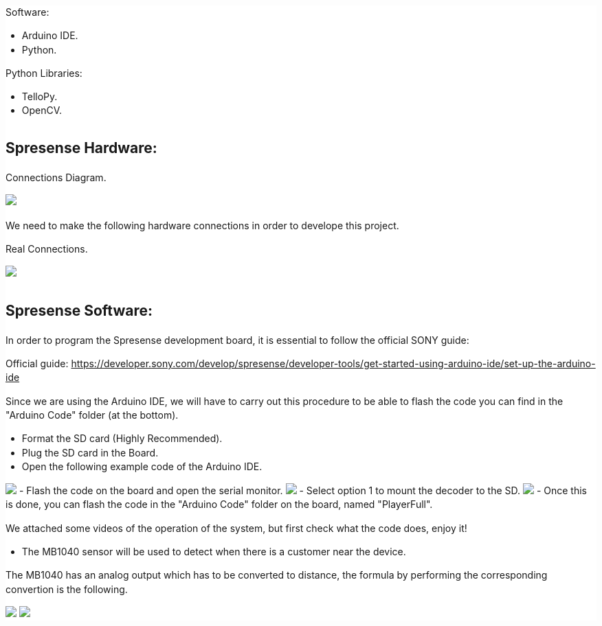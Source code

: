 Software: 

- Arduino IDE. 
- Python.

Python Libraries:

- TelloPy.
- OpenCV.

## Spresense Hardware:

Connections Diagram.

<img src="https://i.ibb.co/vcz2CsV/Spresense-bb.png" width="1000">

We need to make the following hardware connections in order to develope this project.

Real Connections.

<img src="https://i.ibb.co/5c34Bk7/IMG-3309.jpg" width="800">

## Spresense Software:

In order to program the Spresense development board, it is essential to follow the official SONY guide:

Official guide: https://developer.sony.com/develop/spresense/developer-tools/get-started-using-arduino-ide/set-up-the-arduino-ide

Since we are using the Arduino IDE, we will have to carry out this procedure to be able to flash the code you can find in the "Arduino Code" folder (at the bottom).

- Format the SD card (Highly Recommended).
- Plug the SD card in the Board.
- Open the following example code of the Arduino IDE.
<img src="https://i.ibb.co/Dp56GW1/Spresense-2.png" width="800">
- Flash the code on the board and open the serial monitor.
<img src="https://i.ibb.co/qB2hGhY/Capture.png" width="800">
- Select option 1 to mount the decoder to the SD.
<img src="https://i.ibb.co/cQMv76Z/Capture1.png" width="800">
- Once this is done, you can flash the code in the "Arduino Code" folder on the board, named "PlayerFull".

We attached some videos of the operation of the system, but first check what the code does, enjoy it!

- The MB1040 sensor will be used to detect when there is a customer near the device.

The MB1040 has an analog output which has to be converted to distance, the formula by performing the corresponding convertion is the following.

<img src="https://i.ibb.co/RBKhd0r/Code-Cogs-Eqn.gif" width="800">
<img src="https://i.ibb.co/ZmH9mNF/Code-Cogs-Eqn-1.gif" width="800">
